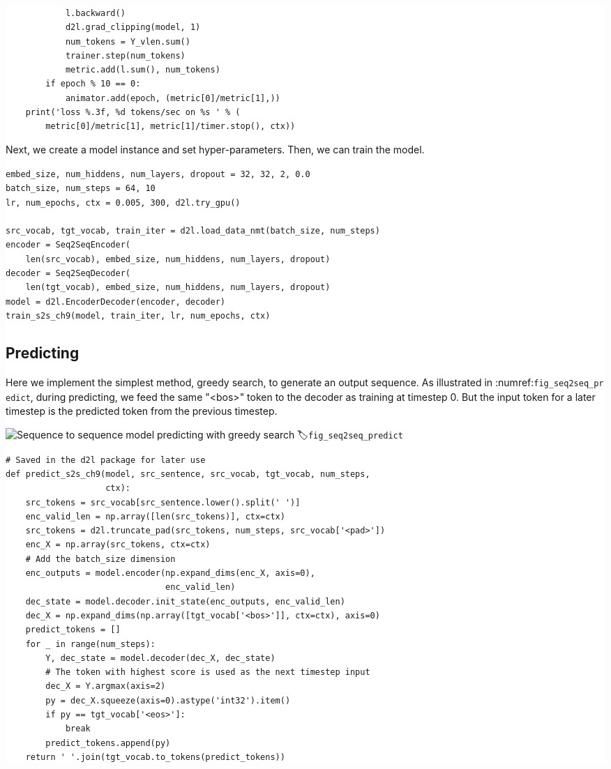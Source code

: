 ```{.python .input  n=11}
            l.backward()
            d2l.grad_clipping(model, 1)
            num_tokens = Y_vlen.sum()
            trainer.step(num_tokens)
            metric.add(l.sum(), num_tokens)
        if epoch % 10 == 0:
            animator.add(epoch, (metric[0]/metric[1],))
    print('loss %.3f, %d tokens/sec on %s ' % (
        metric[0]/metric[1], metric[1]/timer.stop(), ctx))
```

Next, we create a model instance and set hyper-parameters. Then, we can train the model.

```{.python .input  n=15}
embed_size, num_hiddens, num_layers, dropout = 32, 32, 2, 0.0
batch_size, num_steps = 64, 10
lr, num_epochs, ctx = 0.005, 300, d2l.try_gpu()

src_vocab, tgt_vocab, train_iter = d2l.load_data_nmt(batch_size, num_steps)
encoder = Seq2SeqEncoder(
    len(src_vocab), embed_size, num_hiddens, num_layers, dropout)
decoder = Seq2SeqDecoder(
    len(tgt_vocab), embed_size, num_hiddens, num_layers, dropout)
model = d2l.EncoderDecoder(encoder, decoder)
train_s2s_ch9(model, train_iter, lr, num_epochs, ctx)
```

## Predicting

Here we implement the simplest method, greedy search, to generate an output
sequence. As illustrated in :numref:`fig_seq2seq_predict`, during predicting, we feed the same "&lt;bos&gt;" token to the decoder as training at timestep 0. But the input token for a later timestep is the predicted token from the previous timestep.

![Sequence to sequence model predicting with greedy search](../img/seq2seq_predict.svg)
:label:`fig_seq2seq_predict`

```{.python .input  n=16}
# Saved in the d2l package for later use
def predict_s2s_ch9(model, src_sentence, src_vocab, tgt_vocab, num_steps,
                    ctx):
    src_tokens = src_vocab[src_sentence.lower().split(' ')]
    enc_valid_len = np.array([len(src_tokens)], ctx=ctx)
    src_tokens = d2l.truncate_pad(src_tokens, num_steps, src_vocab['<pad>'])
    enc_X = np.array(src_tokens, ctx=ctx)
    # Add the batch_size dimension
    enc_outputs = model.encoder(np.expand_dims(enc_X, axis=0),
                                enc_valid_len)
    dec_state = model.decoder.init_state(enc_outputs, enc_valid_len)
    dec_X = np.expand_dims(np.array([tgt_vocab['<bos>']], ctx=ctx), axis=0)
    predict_tokens = []
    for _ in range(num_steps):
        Y, dec_state = model.decoder(dec_X, dec_state)
        # The token with highest score is used as the next timestep input
        dec_X = Y.argmax(axis=2)
        py = dec_X.squeeze(axis=0).astype('int32').item()
        if py == tgt_vocab['<eos>']:
            break
        predict_tokens.append(py)
    return ' '.join(tgt_vocab.to_tokens(predict_tokens))
```
